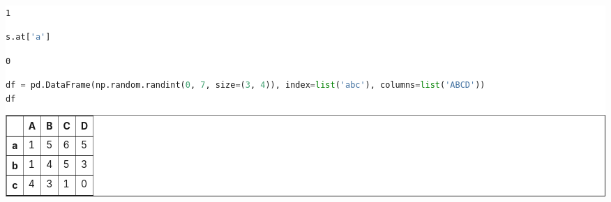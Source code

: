 
    1




```python
s.at['a']
```




    0




```python
df = pd.DataFrame(np.random.randint(0, 7, size=(3, 4)), index=list('abc'), columns=list('ABCD'))
df
```




<div>
<style scoped>
    .dataframe tbody tr th:only-of-type {
        vertical-align: middle;
    }

    .dataframe tbody tr th {
        vertical-align: top;
    }

    .dataframe thead th {
        text-align: right;
    }
</style>
<table border="1" class="dataframe">
  <thead>
    <tr style="text-align: right;">
      <th></th>
      <th>A</th>
      <th>B</th>
      <th>C</th>
      <th>D</th>
    </tr>
  </thead>
  <tbody>
    <tr>
      <th>a</th>
      <td>1</td>
      <td>5</td>
      <td>6</td>
      <td>5</td>
    </tr>
    <tr>
      <th>b</th>
      <td>1</td>
      <td>4</td>
      <td>5</td>
      <td>3</td>
    </tr>
    <tr>
      <th>c</th>
      <td>4</td>
      <td>3</td>
      <td>1</td>
      <td>0</td>
    </tr>
  </tbody>